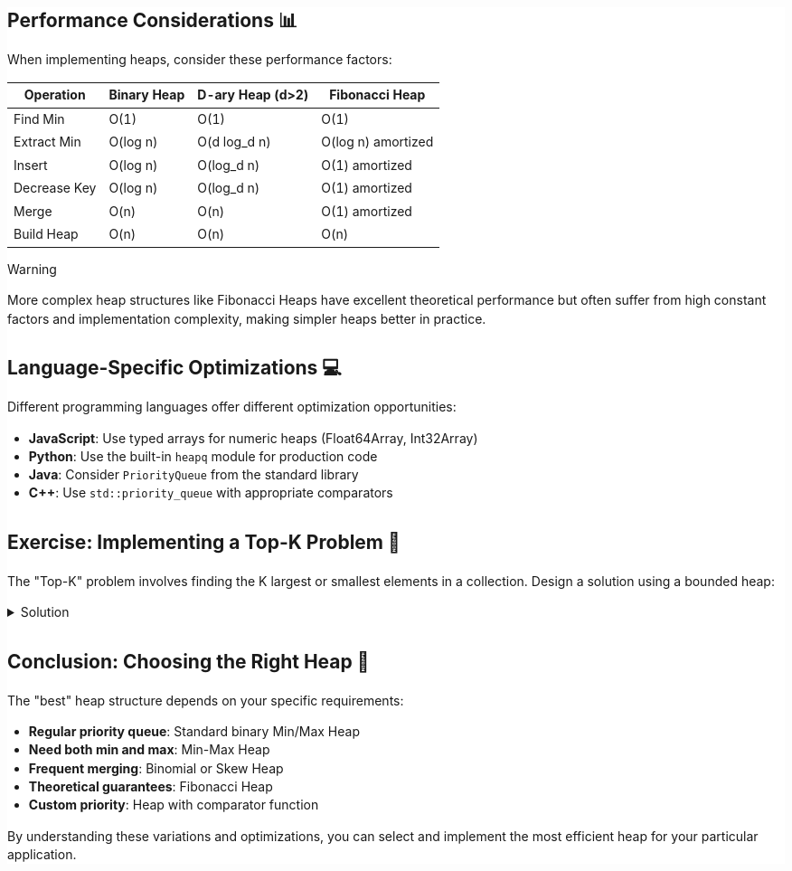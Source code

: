 ## Performance Considerations 📊

When implementing heaps, consider these performance factors:

| Operation | Binary Heap | D-ary Heap (d>2) | Fibonacci Heap |
| --------- | ----------- | ---------------- | -------------- |
| Find Min | O(1) | O(1) | O(1) |
| Extract Min | O(log n) | O(d log_d n) | O(log n) amortized |
| Insert | O(log n) | O(log_d n) | O(1) amortized |
| Decrease Key | O(log n) | O(log_d n) | O(1) amortized |
| Merge | O(n) | O(n) | O(1) amortized |
| Build Heap | O(n) | O(n) | O(n) |

> [!WARNING]
> More complex heap structures like Fibonacci Heaps have excellent theoretical performance but often suffer from high constant factors and implementation complexity, making simpler heaps better in practice.

## Language-Specific Optimizations 💻

Different programming languages offer different optimization opportunities:

- **JavaScript**: Use typed arrays for numeric heaps (Float64Array, Int32Array)
- **Python**: Use the built-in `heapq` module for production code
- **Java**: Consider `PriorityQueue` from the standard library
- **C++**: Use `std::priority_queue` with appropriate comparators

## Exercise: Implementing a Top-K Problem 🧩

The "Top-K" problem involves finding the K largest or smallest elements in a collection. Design a solution using a bounded heap:

<details><summary>Solution</summary></details>

## Conclusion: Choosing the Right Heap 🎯

The "best" heap structure depends on your specific requirements:
- **Regular priority queue**: Standard binary Min/Max Heap
- **Need both min and max**: Min-Max Heap
- **Frequent merging**: Binomial or Skew Heap
- **Theoretical guarantees**: Fibonacci Heap
- **Custom priority**: Heap with comparator function

By understanding these variations and optimizations, you can select and implement the most efficient heap for your particular application. 